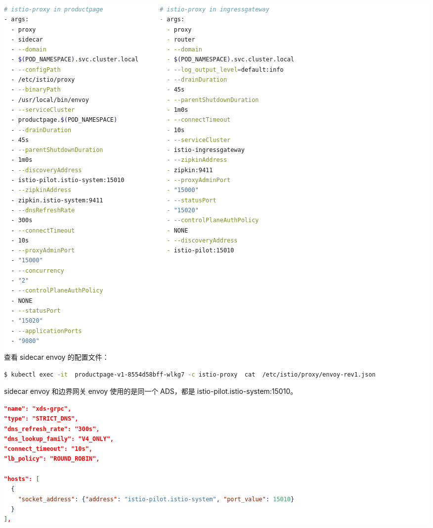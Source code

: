 ```sh
# istio-proxy in productpage                # istio-proxy in ingressgateway
- args:                                     - args:
  - proxy                                     - proxy
  - sidecar                                   - router
  - --domain                                  - --domain
  - $(POD_NAMESPACE).svc.cluster.local        - $(POD_NAMESPACE).svc.cluster.local
  - --configPath                              - --log_output_level=default:info
  - /etc/istio/proxy                          - --drainDuration
  - --binaryPath                              - 45s
  - /usr/local/bin/envoy                      - --parentShutdownDuration
  - --serviceCluster                          - 1m0s
  - productpage.$(POD_NAMESPACE)              - --connectTimeout
  - --drainDuration                           - 10s
  - 45s                                       - --serviceCluster
  - --parentShutdownDuration                  - istio-ingressgateway
  - 1m0s                                      - --zipkinAddress
  - --discoveryAddress                        - zipkin:9411
  - istio-pilot.istio-system:15010            - --proxyAdminPort
  - --zipkinAddress                           - "15000"
  - zipkin.istio-system:9411                  - --statusPort
  - --dnsRefreshRate                          - "15020"
  - 300s                                      - --controlPlaneAuthPolicy
  - --connectTimeout                          - NONE
  - 10s                                       - --discoveryAddress
  - --proxyAdminPort                          - istio-pilot:15010                     
  - "15000"
  - --concurrency
  - "2"
  - --controlPlaneAuthPolicy
  - NONE
  - --statusPort
  - "15020"
  - --applicationPorts
  - "9080"
```

查看 sidecar envoy 的配置文件：

```sh
$ kubectl exec -it  productpage-v1-8554d58bff-wlkg7 -c istio-proxy  cat  /etc/istio/proxy/envoy-rev1.json
```

sidecar envoy 和边界网关 envoy 使用的是同一个 ADS，都是 istio-pilot.istio-system:15010。

```json
"name": "xds-grpc",
"type": "STRICT_DNS",
"dns_refresh_rate": "300s",
"dns_lookup_family": "V4_ONLY",
"connect_timeout": "10s",
"lb_policy": "ROUND_ROBIN",

"hosts": [
  {
    "socket_address": {"address": "istio-pilot.istio-system", "port_value": 15010}
  }
],
```
